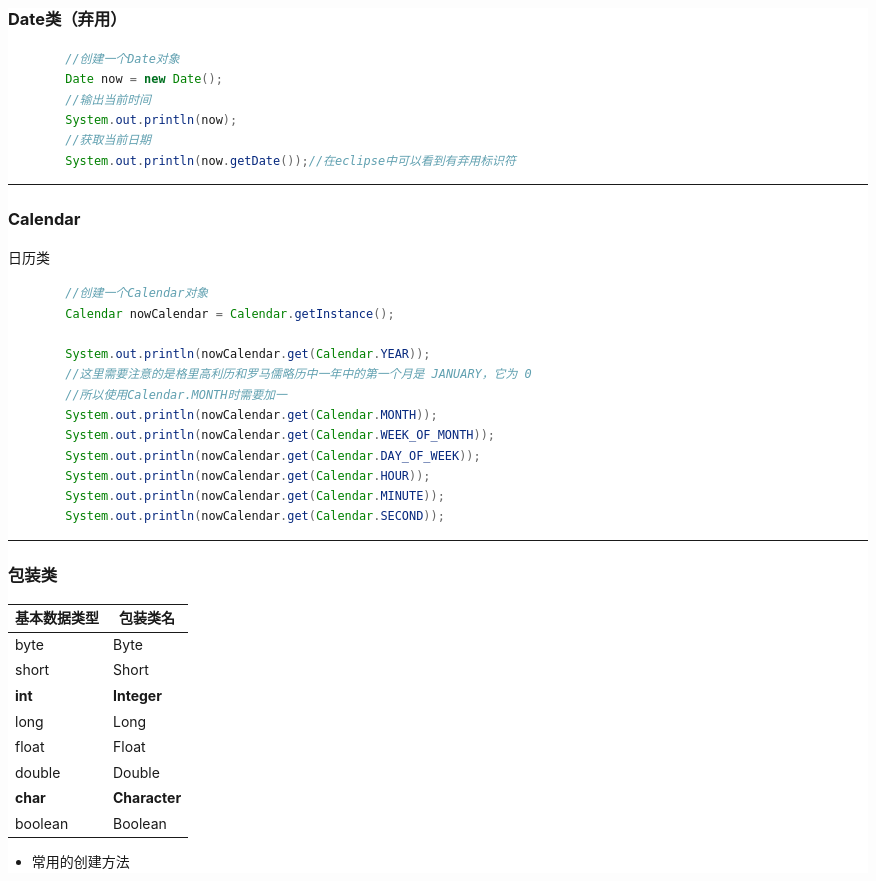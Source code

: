 ### Date类（弃用）

```java	
		//创建一个Date对象
		Date now = new Date();
		//输出当前时间
		System.out.println(now);
		//获取当前日期
		System.out.println(now.getDate());//在eclipse中可以看到有弃用标识符
```

---

### Calendar

日历类

```java
		//创建一个Calendar对象
		Calendar nowCalendar = Calendar.getInstance();
		
		System.out.println(nowCalendar.get(Calendar.YEAR));
		//这里需要注意的是格里高利历和罗马儒略历中一年中的第一个月是 JANUARY，它为 0
		//所以使用Calendar.MONTH时需要加一
		System.out.println(nowCalendar.get(Calendar.MONTH));
		System.out.println(nowCalendar.get(Calendar.WEEK_OF_MONTH));
		System.out.println(nowCalendar.get(Calendar.DAY_OF_WEEK));
		System.out.println(nowCalendar.get(Calendar.HOUR));
		System.out.println(nowCalendar.get(Calendar.MINUTE));
		System.out.println(nowCalendar.get(Calendar.SECOND));
```

------

### 包装类

| 基本数据类型 | 包装类名      |
| ------------ | ------------- |
| byte         | Byte          |
| short        | Short         |
| **int**      | **Integer**   |
| long         | Long          |
| float        | Float         |
| double       | Double        |
| **char**     | **Character** |
| boolean      | Boolean       |

* 常用的创建方法

